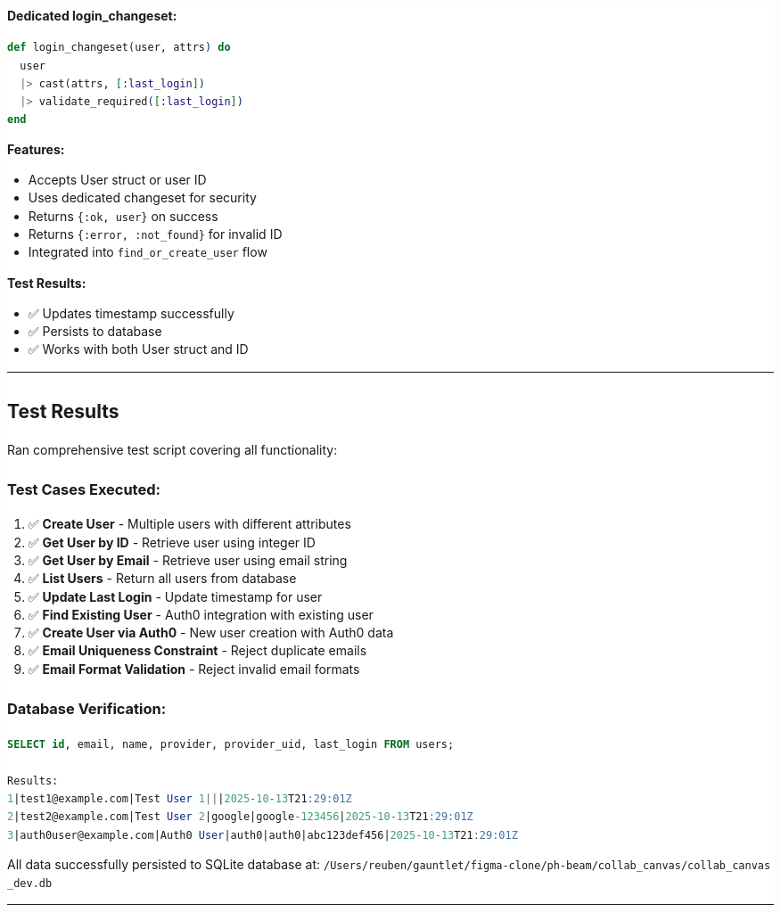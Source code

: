 
**Dedicated login_changeset:**
```elixir
def login_changeset(user, attrs) do
  user
  |> cast(attrs, [:last_login])
  |> validate_required([:last_login])
end
```

**Features:**
- Accepts User struct or user ID
- Uses dedicated changeset for security
- Returns `{:ok, user}` on success
- Returns `{:error, :not_found}` for invalid ID
- Integrated into `find_or_create_user` flow

**Test Results:**
- ✅ Updates timestamp successfully
- ✅ Persists to database
- ✅ Works with both User struct and ID

---

## Test Results

Ran comprehensive test script covering all functionality:

### Test Cases Executed:
1. ✅ **Create User** - Multiple users with different attributes
2. ✅ **Get User by ID** - Retrieve user using integer ID
3. ✅ **Get User by Email** - Retrieve user using email string
4. ✅ **List Users** - Return all users from database
5. ✅ **Update Last Login** - Update timestamp for user
6. ✅ **Find Existing User** - Auth0 integration with existing user
7. ✅ **Create User via Auth0** - New user creation with Auth0 data
8. ✅ **Email Uniqueness Constraint** - Reject duplicate emails
9. ✅ **Email Format Validation** - Reject invalid email formats

### Database Verification:
```sql
SELECT id, email, name, provider, provider_uid, last_login FROM users;

Results:
1|test1@example.com|Test User 1|||2025-10-13T21:29:01Z
2|test2@example.com|Test User 2|google|google-123456|2025-10-13T21:29:01Z
3|auth0user@example.com|Auth0 User|auth0|auth0|abc123def456|2025-10-13T21:29:01Z
```

All data successfully persisted to SQLite database at:
`/Users/reuben/gauntlet/figma-clone/ph-beam/collab_canvas/collab_canvas_dev.db`

---
